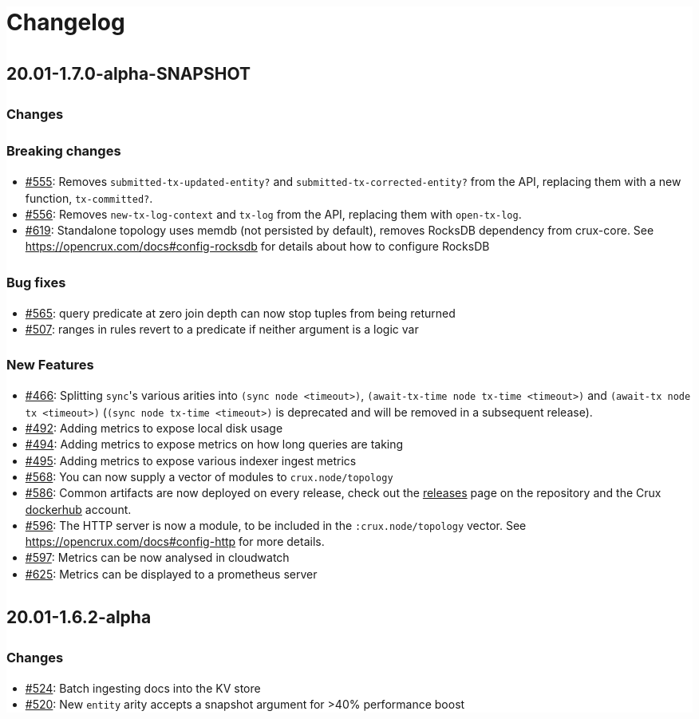 # Changelog

## 20.01-1.7.0-alpha-SNAPSHOT

### Changes

### Breaking changes
* [#555](https://github.com/juxt/crux/issues/555): Removes `submitted-tx-updated-entity?` and `submitted-tx-corrected-entity?` from the API, replacing them with a new function, `tx-committed?`.
* [#556](https://github.com/juxt/crux/issues/556): Removes `new-tx-log-context` and `tx-log` from the API, replacing them with `open-tx-log`.
* [#619](https://github.com/juxt/crux/issues/619): Standalone topology uses memdb (not persisted by default), removes RocksDB dependency from crux-core. See https://opencrux.com/docs#config-rocksdb for details about how to configure RocksDB

### Bug fixes
* [#565](https://github.com/juxt/crux/pull/565): query predicate at zero join depth can now stop tuples from being returned
* [#507](https://github.com/juxt/crux/issues/507): ranges in rules revert to a predicate if neither argument is a logic var

### New Features
* [#466](https://github.com/juxt/crux/issues/466): Splitting `sync`'s various arities into `(sync node <timeout>)`, `(await-tx-time node tx-time <timeout>)` and `(await-tx node tx <timeout>)` (`(sync node tx-time <timeout>)` is deprecated and will be removed in a subsequent release).
* [#492](https://github.com/juxt/crux/issues/492): Adding metrics to expose local disk usage
* [#494](https://github.com/juxt/crux/issues/494): Adding metrics to expose metrics on how long queries are taking
* [#495](https://github.com/juxt/crux/issues/495): Adding metrics to expose various indexer ingest metrics
* [#568](https://github.com/juxt/crux/issues/568): You can now supply a vector of modules to `crux.node/topology`
* [#586](https://github.com/juxt/crux/issues/586): Common artifacts are now deployed on every release, check out the [releases](https://github.com/juxt/crux/releases) page on the repository and the Crux [dockerhub](https://hub.docker.com/u/cruxdockerhub) account.
* [#596](https://github.com/juxt/crux/issues/596): The HTTP server is now a module, to be included in the `:crux.node/topology` vector. See https://opencrux.com/docs#config-http for more details.
* [#597](https://github.com/juxt/crux/issues/597): Metrics can be now analysed in cloudwatch
* [#625](https://github.com/juxt/crux/issues/625): Metrics can be displayed to a prometheus server

## 20.01-1.6.2-alpha

### Changes
* [#524](https://github.com/juxt/crux/issues/524): Batch ingesting docs into the KV store
* [#520](https://github.com/juxt/crux/pull/520): New `entity` arity accepts a snapshot argument for >40% performance boost
